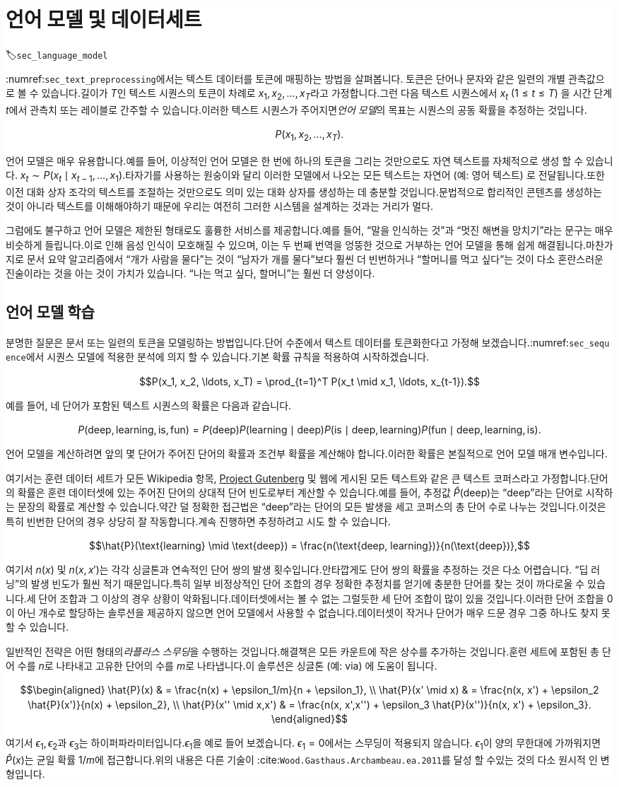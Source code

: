 # 언어 모델 및 데이터세트
:label:`sec_language_model`

:numref:`sec_text_preprocessing`에서는 텍스트 데이터를 토큰에 매핑하는 방법을 살펴봅니다. 토큰은 단어나 문자와 같은 일련의 개별 관측값으로 볼 수 있습니다.길이가 $T$인 텍스트 시퀀스의 토큰이 차례로 $x_1, x_2, \ldots, x_T$라고 가정합니다.그런 다음 텍스트 시퀀스에서 $x_t$ ($1 \leq t \leq T$) 을 시간 단계 $t$에서 관측치 또는 레이블로 간주할 수 있습니다.이러한 텍스트 시퀀스가 주어지면*언어 모델*의 목표는 시퀀스의 공동 확률을 추정하는 것입니다. 

$$P(x_1, x_2, \ldots, x_T).$$

언어 모델은 매우 유용합니다.예를 들어, 이상적인 언어 모델은 한 번에 하나의 토큰을 그리는 것만으로도 자연 텍스트를 자체적으로 생성 할 수 있습니다. $x_t \sim P(x_t \mid x_{t-1}, \ldots, x_1)$.타자기를 사용하는 원숭이와 달리 이러한 모델에서 나오는 모든 텍스트는 자연어 (예: 영어 텍스트) 로 전달됩니다.또한 이전 대화 상자 조각의 텍스트를 조절하는 것만으로도 의미 있는 대화 상자를 생성하는 데 충분할 것입니다.문법적으로 합리적인 콘텐츠를 생성하는 것이 아니라 텍스트를 이해해야하기 때문에 우리는 여전히 그러한 시스템을 설계하는 것과는 거리가 멀다. 

그럼에도 불구하고 언어 모델은 제한된 형태로도 훌륭한 서비스를 제공합니다.예를 들어, “말을 인식하는 것”과 “멋진 해변을 망치기”라는 문구는 매우 비슷하게 들립니다.이로 인해 음성 인식이 모호해질 수 있으며, 이는 두 번째 번역을 엉뚱한 것으로 거부하는 언어 모델을 통해 쉽게 해결됩니다.마찬가지로 문서 요약 알고리즘에서 “개가 사람을 물다”는 것이 “남자가 개를 물다”보다 훨씬 더 빈번하거나 “할머니를 먹고 싶다”는 것이 다소 혼란스러운 진술이라는 것을 아는 것이 가치가 있습니다. “나는 먹고 싶다, 할머니”는 훨씬 더 양성이다. 

## 언어 모델 학습

분명한 질문은 문서 또는 일련의 토큰을 모델링하는 방법입니다.단어 수준에서 텍스트 데이터를 토큰화한다고 가정해 보겠습니다.:numref:`sec_sequence`에서 시퀀스 모델에 적용한 분석에 의지 할 수 있습니다.기본 확률 규칙을 적용하여 시작하겠습니다. 

$$P(x_1, x_2, \ldots, x_T) = \prod_{t=1}^T P(x_t  \mid  x_1, \ldots, x_{t-1}).$$

예를 들어, 네 단어가 포함된 텍스트 시퀀스의 확률은 다음과 같습니다. 

$$P(\text{deep}, \text{learning}, \text{is}, \text{fun}) =  P(\text{deep}) P(\text{learning}  \mid  \text{deep}) P(\text{is}  \mid  \text{deep}, \text{learning}) P(\text{fun}  \mid  \text{deep}, \text{learning}, \text{is}).$$

언어 모델을 계산하려면 앞의 몇 단어가 주어진 단어의 확률과 조건부 확률을 계산해야 합니다.이러한 확률은 본질적으로 언어 모델 매개 변수입니다. 

여기서는 훈련 데이터 세트가 모든 Wikipedia 항목, [Project Gutenberg](https://en.wikipedia.org/wiki/Project_Gutenberg) 및 웹에 게시된 모든 텍스트와 같은 큰 텍스트 코퍼스라고 가정합니다.단어의 확률은 훈련 데이터셋에 있는 주어진 단어의 상대적 단어 빈도로부터 계산할 수 있습니다.예를 들어, 추정값 $\hat{P}(\text{deep})$는 “deep”라는 단어로 시작하는 문장의 확률로 계산할 수 있습니다.약간 덜 정확한 접근법은 “deep”라는 단어의 모든 발생을 세고 코퍼스의 총 단어 수로 나누는 것입니다.이것은 특히 빈번한 단어의 경우 상당히 잘 작동합니다.계속 진행하면 추정하려고 시도 할 수 있습니다. 

$$\hat{P}(\text{learning} \mid \text{deep}) = \frac{n(\text{deep, learning})}{n(\text{deep})},$$

여기서 $n(x)$ 및 $n(x, x')$는 각각 싱글톤과 연속적인 단어 쌍의 발생 횟수입니다.안타깝게도 단어 쌍의 확률을 추정하는 것은 다소 어렵습니다. “딥 러닝”의 발생 빈도가 훨씬 적기 때문입니다.특히 일부 비정상적인 단어 조합의 경우 정확한 추정치를 얻기에 충분한 단어를 찾는 것이 까다로울 수 있습니다.세 단어 조합과 그 이상의 경우 상황이 악화됩니다.데이터셋에서는 볼 수 없는 그럴듯한 세 단어 조합이 많이 있을 것입니다.이러한 단어 조합을 0이 아닌 개수로 할당하는 솔루션을 제공하지 않으면 언어 모델에서 사용할 수 없습니다.데이터셋이 작거나 단어가 매우 드문 경우 그중 하나도 찾지 못할 수 있습니다. 

일반적인 전략은 어떤 형태의*라플라스 스무딩*을 수행하는 것입니다.해결책은 모든 카운트에 작은 상수를 추가하는 것입니다.훈련 세트에 포함된 총 단어 수를 $n$로 나타내고 고유한 단어의 수를 $m$로 나타냅니다.이 솔루션은 싱글톤 (예: via) 에 도움이 됩니다. 

$$\begin{aligned}
	\hat{P}(x) & = \frac{n(x) + \epsilon_1/m}{n + \epsilon_1}, \\
	\hat{P}(x' \mid x) & = \frac{n(x, x') + \epsilon_2 \hat{P}(x')}{n(x) + \epsilon_2}, \\
	\hat{P}(x'' \mid x,x') & = \frac{n(x, x',x'') + \epsilon_3 \hat{P}(x'')}{n(x, x') + \epsilon_3}.
\end{aligned}$$

여기서 $\epsilon_1,\epsilon_2$과 $\epsilon_3$는 하이퍼파라미터입니다.$\epsilon_1$을 예로 들어 보겠습니다. $\epsilon_1 = 0$에서는 스무딩이 적용되지 않습니다. $\epsilon_1$이 양의 무한대에 가까워지면 $\hat{P}(x)$는 균일 확률 $1/m$에 접근합니다.위의 내용은 다른 기술이 :cite:`Wood.Gasthaus.Archambeau.ea.2011`를 달성 할 수있는 것의 다소 원시적 인 변형입니다. 
